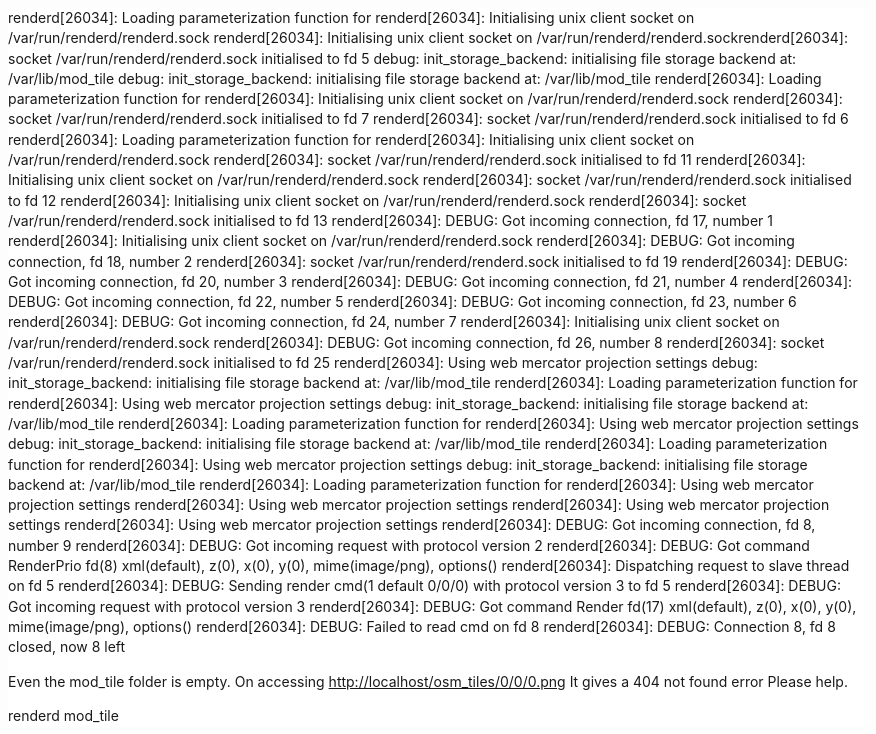 renderd[26034]: Loading parameterization function for 
renderd[26034]: Initialising unix client socket on /var/run/renderd/renderd.sock
renderd[26034]: Initialising unix client socket on /var/run/renderd/renderd.sockrenderd[26034]: socket /var/run/renderd/renderd.sock initialised to fd 5
&#10;debug: init_storage_backend: initialising file storage backend at: /var/lib/mod_tile
debug: init_storage_backend: initialising file storage backend at: /var/lib/mod_tile
renderd[26034]: Loading parameterization function for 
renderd[26034]: Initialising unix client socket on /var/run/renderd/renderd.sock
renderd[26034]: socket /var/run/renderd/renderd.sock initialised to fd 7
renderd[26034]: socket /var/run/renderd/renderd.sock initialised to fd 6
renderd[26034]: Loading parameterization function for 
renderd[26034]: Initialising unix client socket on /var/run/renderd/renderd.sock
renderd[26034]: socket /var/run/renderd/renderd.sock initialised to fd 11
renderd[26034]: Initialising unix client socket on /var/run/renderd/renderd.sock
renderd[26034]: socket /var/run/renderd/renderd.sock initialised to fd 12
renderd[26034]: Initialising unix client socket on /var/run/renderd/renderd.sock
renderd[26034]: socket /var/run/renderd/renderd.sock initialised to fd 13
renderd[26034]: DEBUG: Got incoming connection, fd 17, number 1
renderd[26034]: Initialising unix client socket on /var/run/renderd/renderd.sock
renderd[26034]: DEBUG: Got incoming connection, fd 18, number 2
renderd[26034]: socket /var/run/renderd/renderd.sock initialised to fd 19
renderd[26034]: DEBUG: Got incoming connection, fd 20, number 3
renderd[26034]: DEBUG: Got incoming connection, fd 21, number 4
renderd[26034]: DEBUG: Got incoming connection, fd 22, number 5
renderd[26034]: DEBUG: Got incoming connection, fd 23, number 6
renderd[26034]: DEBUG: Got incoming connection, fd 24, number 7
renderd[26034]: Initialising unix client socket on /var/run/renderd/renderd.sock
renderd[26034]: DEBUG: Got incoming connection, fd 26, number 8
renderd[26034]: socket /var/run/renderd/renderd.sock initialised to fd 25
renderd[26034]: Using web mercator projection settings
debug: init_storage_backend: initialising file storage backend at: /var/lib/mod_tile
renderd[26034]: Loading parameterization function for 
renderd[26034]: Using web mercator projection settings
debug: init_storage_backend: initialising file storage backend at: /var/lib/mod_tile
renderd[26034]: Loading parameterization function for 
renderd[26034]: Using web mercator projection settings
debug: init_storage_backend: initialising file storage backend at: /var/lib/mod_tile
renderd[26034]: Loading parameterization function for 
renderd[26034]: Using web mercator projection settings
debug: init_storage_backend: initialising file storage backend at: /var/lib/mod_tile
renderd[26034]: Loading parameterization function for 
renderd[26034]: Using web mercator projection settings
renderd[26034]: Using web mercator projection settings
renderd[26034]: Using web mercator projection settings
renderd[26034]: Using web mercator projection settings
renderd[26034]: DEBUG: Got incoming connection, fd 8, number 9
renderd[26034]: DEBUG: Got incoming request with protocol version 2
renderd[26034]: DEBUG: Got command RenderPrio fd(8) xml(default), z(0), x(0), y(0), mime(image/png), options()
renderd[26034]: Dispatching request to slave thread on fd 5
renderd[26034]: DEBUG: Sending render cmd(1 default 0/0/0) with protocol version 3 to fd 5
renderd[26034]: DEBUG: Got incoming request with protocol version 3
renderd[26034]: DEBUG: Got command Render fd(17) xml(default), z(0), x(0), y(0), mime(image/png), options()
renderd[26034]: DEBUG: Failed to read cmd on fd 8
renderd[26034]: DEBUG: Connection 8, fd 8 closed, now 8 left</code></pre>
<p>Even the mod_tile folder is empty. On accessing <a href="http://localhost/osm_tiles/0/0/0.png">http://localhost/osm_tiles/0/0/0.png</a> It gives a 404 not found error Please help.</p>
</div>
<div id="question-tags" class="tags-container tags">
<span class="post-tag tag-link-renderd" rel="tag" title="see questions tagged &#39;renderd&#39;">renderd</span> <span class="post-tag tag-link-mod_tile" rel="tag" title="see questions tagged &#39;mod_tile&#39;">mod_tile</span>
</div>